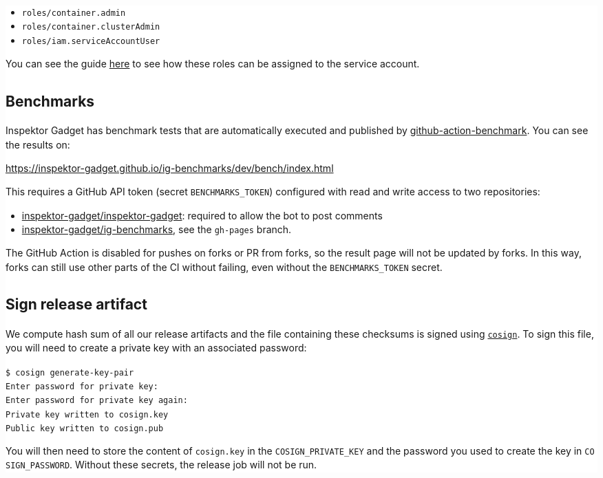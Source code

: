 - `roles/container.admin`
- `roles/container.clusterAdmin`
- `roles/iam.serviceAccountUser`

You can see the guide [here](https://cloud.google.com/kubernetes-engine/docs/how-to/iam#assigning_roles_to_service_accounts) to see how these roles can be assigned to the service account.

## Benchmarks

Inspektor Gadget has benchmark tests that are automatically executed and
published by
[github-action-benchmark](https://github.com/benchmark-action/github-action-benchmark).
You can see the results on:

https://inspektor-gadget.github.io/ig-benchmarks/dev/bench/index.html

This requires a GitHub API token (secret `BENCHMARKS_TOKEN`) configured with read and write access to two repositories:
- [inspektor-gadget/inspektor-gadget](https://github.com/inspektor-gadget/inspektor-gadget): required to allow the bot to post comments
- [inspektor-gadget/ig-benchmarks](https://github.com/inspektor-gadget/ig-benchmarks/tree/gh-pages), see the `gh-pages` branch.

The GitHub Action is disabled for pushes on forks or PR from forks, so the result page will not be updated by forks.
In this way, forks can still use other parts of the CI without failing, even without the `BENCHMARKS_TOKEN` secret.

## Sign release artifact

We compute hash sum of all our release artifacts and the file containing these checksums is signed using [`cosign`](https://github.com/sigstore/cosign).
To sign this file, you will need to create a private key with an associated password:

```bash
$ cosign generate-key-pair
Enter password for private key:
Enter password for private key again:
Private key written to cosign.key
Public key written to cosign.pub
```

You will then need to store the content of `cosign.key` in the `COSIGN_PRIVATE_KEY` and the password you used to create the key in `COSIGN_PASSWORD`.
Without these secrets, the release job will not be run.
